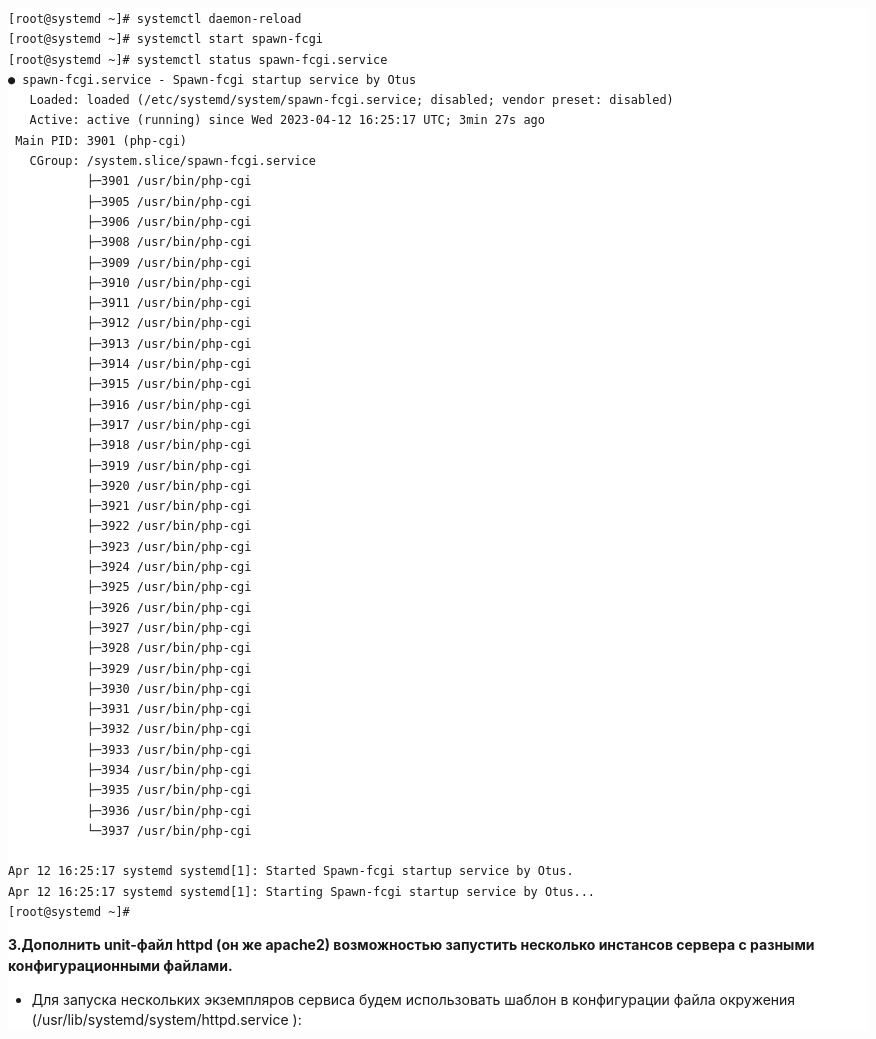 ```
[root@systemd ~]# systemctl daemon-reload
[root@systemd ~]# systemctl start spawn-fcgi
[root@systemd ~]# systemctl status spawn-fcgi.service 
● spawn-fcgi.service - Spawn-fcgi startup service by Otus
   Loaded: loaded (/etc/systemd/system/spawn-fcgi.service; disabled; vendor preset: disabled)
   Active: active (running) since Wed 2023-04-12 16:25:17 UTC; 3min 27s ago
 Main PID: 3901 (php-cgi)
   CGroup: /system.slice/spawn-fcgi.service
           ├─3901 /usr/bin/php-cgi
           ├─3905 /usr/bin/php-cgi
           ├─3906 /usr/bin/php-cgi
           ├─3908 /usr/bin/php-cgi
           ├─3909 /usr/bin/php-cgi
           ├─3910 /usr/bin/php-cgi
           ├─3911 /usr/bin/php-cgi
           ├─3912 /usr/bin/php-cgi
           ├─3913 /usr/bin/php-cgi
           ├─3914 /usr/bin/php-cgi
           ├─3915 /usr/bin/php-cgi
           ├─3916 /usr/bin/php-cgi
           ├─3917 /usr/bin/php-cgi
           ├─3918 /usr/bin/php-cgi
           ├─3919 /usr/bin/php-cgi
           ├─3920 /usr/bin/php-cgi
           ├─3921 /usr/bin/php-cgi
           ├─3922 /usr/bin/php-cgi
           ├─3923 /usr/bin/php-cgi
           ├─3924 /usr/bin/php-cgi
           ├─3925 /usr/bin/php-cgi
           ├─3926 /usr/bin/php-cgi
           ├─3927 /usr/bin/php-cgi
           ├─3928 /usr/bin/php-cgi
           ├─3929 /usr/bin/php-cgi
           ├─3930 /usr/bin/php-cgi
           ├─3931 /usr/bin/php-cgi
           ├─3932 /usr/bin/php-cgi
           ├─3933 /usr/bin/php-cgi
           ├─3934 /usr/bin/php-cgi
           ├─3935 /usr/bin/php-cgi
           ├─3936 /usr/bin/php-cgi
           └─3937 /usr/bin/php-cgi

Apr 12 16:25:17 systemd systemd[1]: Started Spawn-fcgi startup service by Otus.
Apr 12 16:25:17 systemd systemd[1]: Starting Spawn-fcgi startup service by Otus...
[root@systemd ~]# 
```

**3\.Дополнить unit-файл httpd (он же apache2) возможностью запустить несколько инстансов сервера с разными конфигурационными файлами.**

* Для запуска нескольких экземпляров сервиса будем использовать шаблон в
конфигурации файла окружения (/usr/lib/systemd/system/httpd.service ):

